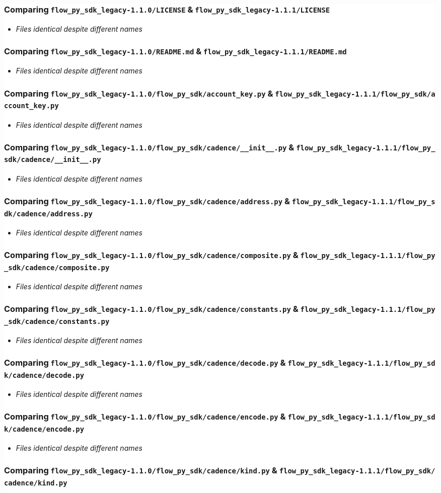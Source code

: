 ### Comparing `flow_py_sdk_legacy-1.1.0/LICENSE` & `flow_py_sdk_legacy-1.1.1/LICENSE`

 * *Files identical despite different names*

### Comparing `flow_py_sdk_legacy-1.1.0/README.md` & `flow_py_sdk_legacy-1.1.1/README.md`

 * *Files identical despite different names*

### Comparing `flow_py_sdk_legacy-1.1.0/flow_py_sdk/account_key.py` & `flow_py_sdk_legacy-1.1.1/flow_py_sdk/account_key.py`

 * *Files identical despite different names*

### Comparing `flow_py_sdk_legacy-1.1.0/flow_py_sdk/cadence/__init__.py` & `flow_py_sdk_legacy-1.1.1/flow_py_sdk/cadence/__init__.py`

 * *Files identical despite different names*

### Comparing `flow_py_sdk_legacy-1.1.0/flow_py_sdk/cadence/address.py` & `flow_py_sdk_legacy-1.1.1/flow_py_sdk/cadence/address.py`

 * *Files identical despite different names*

### Comparing `flow_py_sdk_legacy-1.1.0/flow_py_sdk/cadence/composite.py` & `flow_py_sdk_legacy-1.1.1/flow_py_sdk/cadence/composite.py`

 * *Files identical despite different names*

### Comparing `flow_py_sdk_legacy-1.1.0/flow_py_sdk/cadence/constants.py` & `flow_py_sdk_legacy-1.1.1/flow_py_sdk/cadence/constants.py`

 * *Files identical despite different names*

### Comparing `flow_py_sdk_legacy-1.1.0/flow_py_sdk/cadence/decode.py` & `flow_py_sdk_legacy-1.1.1/flow_py_sdk/cadence/decode.py`

 * *Files identical despite different names*

### Comparing `flow_py_sdk_legacy-1.1.0/flow_py_sdk/cadence/encode.py` & `flow_py_sdk_legacy-1.1.1/flow_py_sdk/cadence/encode.py`

 * *Files identical despite different names*

### Comparing `flow_py_sdk_legacy-1.1.0/flow_py_sdk/cadence/kind.py` & `flow_py_sdk_legacy-1.1.1/flow_py_sdk/cadence/kind.py`
